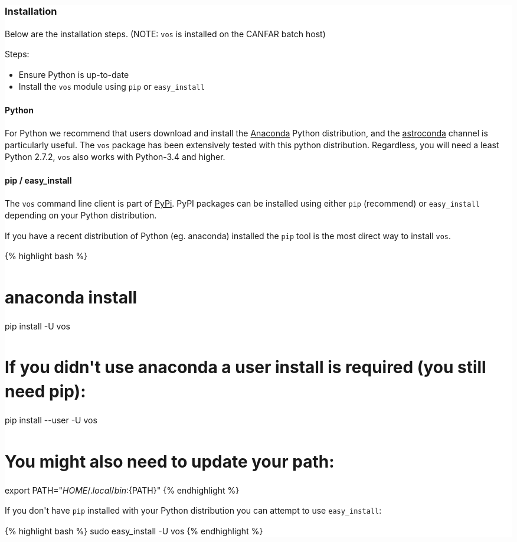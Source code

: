 ### Installation

Below are the installation steps.  (NOTE:  `vos` is installed on the CANFAR batch host)

Steps:
- Ensure Python is up-to-date
- Install the `vos` module using `pip` or `easy_install`


#### Python

For Python we recommend that users download and install the [Anaconda](https://www.anaconda.com/download/#download) Python distribution,  and the [astroconda](https://astroconda.readthedocs.io/en/latest/#) channel is particularly useful.  The `vos` package has been extensively tested with this python distribution.  Regardless, you will need a least Python 2.7.2, `vos` also works with Python-3.4 and higher.

#### pip / easy_install

The `vos` command line client is part of [PyPi](https://pypi.python.org/pypi/vos).
PyPI packages can be installed using either `pip` (recommend) or `easy_install` depending on your Python distribution.

If you have a recent distribution of Python (eg. anaconda) installed the `pip` tool is the most direct way to install `vos`.

<div class="shell">

{% highlight bash %}
# anaconda install
pip install -U vos

# If you didn't use anaconda a user install is required (you still need pip):
pip install --user -U vos
# You might also need to update your path:
export PATH="${HOME}/.local/bin:${PATH}"
{% endhighlight %}
</div>

If you don't have `pip` installed with your Python distribution you can attempt to use `easy_install`:

<div class="shell">

{% highlight bash %}
sudo easy_install -U vos
{% endhighlight %}

</div>

